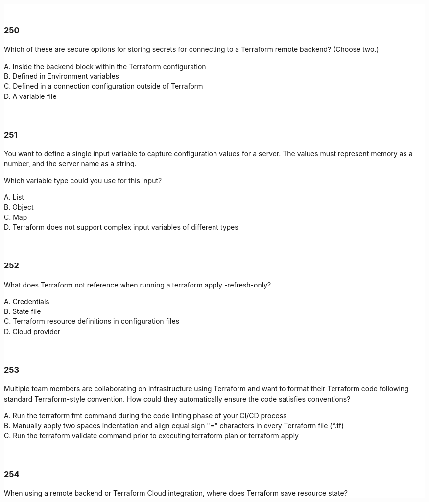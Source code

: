 <br>

### 250

Which of these are secure options for storing secrets for connecting to a Terraform remote backend? (Choose two.)<br>

A. Inside the backend block within the Terraform configuration<br>
B. Defined in Environment variables<br>
C. Defined in a connection configuration outside of Terraform<br>
D. A variable file<br>

<br>

### 251

You want to define a single input variable to capture configuration values for a server. The values must represent memory as a number, and the server name as a string.<br>

Which variable type could you use for this input?<br>

A. List<br>
B. Object<br>
C. Map<br>
D. Terraform does not support complex input variables of different types<br>

<br>

### 252

What does Terraform not reference when running a terraform apply -refresh-only?<br>

A. Credentials<br>
B. State file<br>
C. Terraform resource definitions in configuration files<br>
D. Cloud provider<br>

<br>

### 253

Multiple team members are collaborating on infrastructure using Terraform and want to format their Terraform code following standard Terraform-style convention. How could they automatically ensure the code satisfies conventions?<br>

A. Run the terraform fmt command during the code linting phase of your CI/CD process<br>
B. Manually apply two spaces indentation and align equal sign "=" characters in every Terraform file (*.tf)<br>
C. Run the terraform validate command prior to executing terraform plan or terraform apply<br>

<br>

### 254

When using a remote backend or Terraform Cloud integration, where does Terraform save resource state?<br>
